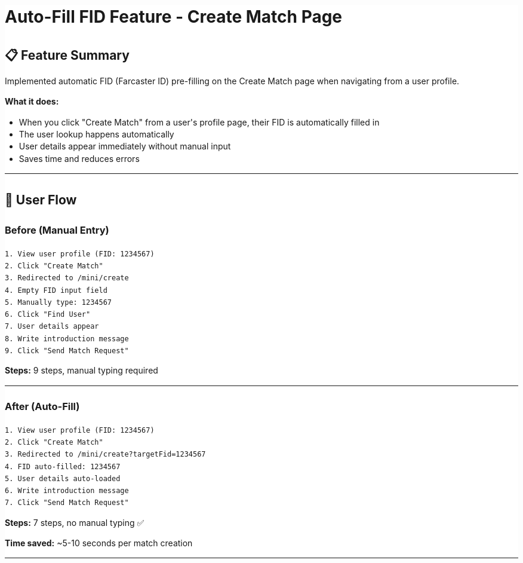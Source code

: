 # Auto-Fill FID Feature - Create Match Page

## 📋 Feature Summary

Implemented automatic FID (Farcaster ID) pre-filling on the Create Match page when navigating from a user profile.

**What it does:**
- When you click "Create Match" from a user's profile page, their FID is automatically filled in
- The user lookup happens automatically
- User details appear immediately without manual input
- Saves time and reduces errors

---

## 🎯 User Flow

### Before (Manual Entry)

```
1. View user profile (FID: 1234567)
2. Click "Create Match"
3. Redirected to /mini/create
4. Empty FID input field
5. Manually type: 1234567
6. Click "Find User"
7. User details appear
8. Write introduction message
9. Click "Send Match Request"
```

**Steps:** 9 steps, manual typing required

---

### After (Auto-Fill)

```
1. View user profile (FID: 1234567)
2. Click "Create Match"
3. Redirected to /mini/create?targetFid=1234567
4. FID auto-filled: 1234567
5. User details auto-loaded
6. Write introduction message
7. Click "Send Match Request"
```

**Steps:** 7 steps, no manual typing ✅

**Time saved:** ~5-10 seconds per match creation

---
